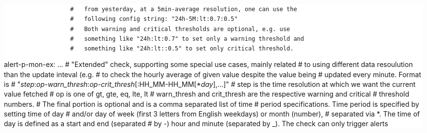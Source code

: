                        #   from yesterday, at a 5min-average resolution, one can use the
                       #   following config string: "24h-5M:lt:0.7:0.5"
                       #   Both warning and critical thresholds are optional, e.g. use
                       #   something like "24h:lt:0.7" to set only a warning threshold and
                       #   something like "24h:lt::0.5" to set only critical threshold.

  alert-p-mon-ex: ...  # "Extended" check, supporting some special use cases, mainly related
                       #   to using different data resoulution than the update inteval (e.g.
                       #   to check the hourly average of given value despite the value being
                       #   updated every minute. Format is
                       #   "_step_:_op_-_warn_thresh_:_op_-_crit_thresh_[:HH_MM-HH_MM[*_day_],...]"
                       #   step is the time resolution at which we want the current value fetched
                       #   op is one of gt, gte, eq, lte, lt
                       #   warn_thresh and crit_thresh are the respective warning and critical
                       #   threshold numbers.
                       #   The final portion is optional and is a comma separated list of time
                       #   period specifications. Time period is specified by setting time of day
                       #   and/or day of week (first 3 letters from English weekdays) or month (number),
                       #   separated via *. The time of day is defined as a start and end (separated
                       #   by -) hour and minute (separated by _). The check can only trigger alerts